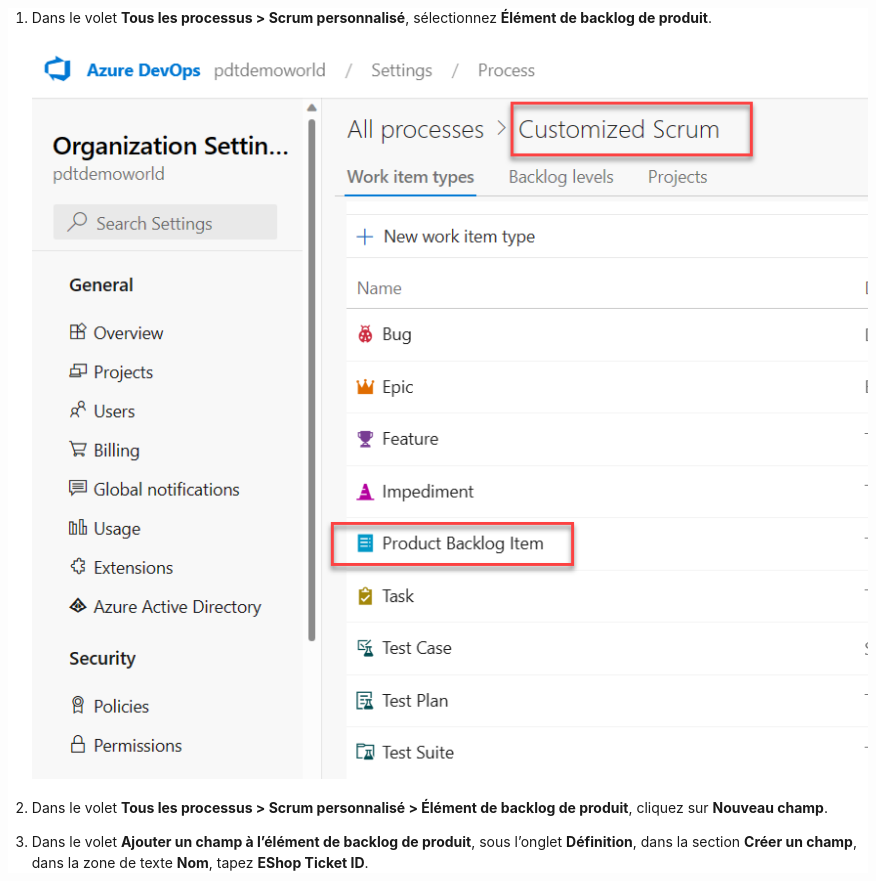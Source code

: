 1. Dans le volet **Tous les processus > Scrum personnalisé**, sélectionnez **Élément de backlog de produit**.

    ![Dans le volet « Tous les processus > Scrum personnalisé », sélectionnez « Élément de backlog de produit ».](images/m1/EShop-WEB-pbi_field_name_v1.png)

1. Dans le volet **Tous les processus > Scrum personnalisé > Élément de backlog de produit**, cliquez sur **Nouveau champ**.
1. Dans le volet **Ajouter un champ à l’élément de backlog de produit**, sous l’onglet **Définition**, dans la section **Créer un champ**, dans la zone de texte **Nom**, tapez **EShop Ticket ID**.
